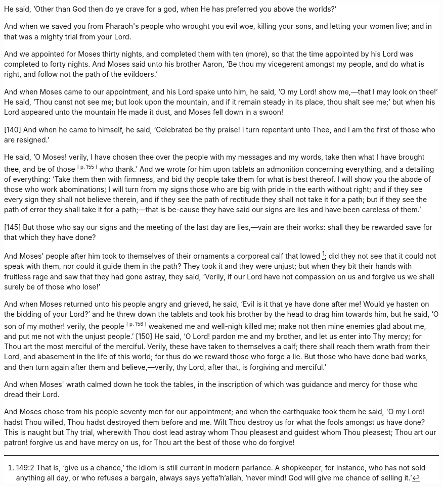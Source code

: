He said, ‘Other than God then do ye crave for a god, when He has preferred you above the worlds?’

And when we saved you from Pharaoh's people who wrought you evil woe, killing your sons, and letting your women live; and in that was a mighty trial from your Lord.

And we appointed for Moses thirty nights, and completed them with ten (more), so that the time appointed by his Lord was completed to forty nights. And Moses said unto his brother Aaron, ‘Be thou my vicegerent amongst my people, and do what is right, and follow not the path of the evildoers.’

And when Moses came to our appointment, and his Lord spake unto him, he said, ‘O my Lord! show me,—that I may look on thee!’ He said, ‘Thou canst not see me; but look upon the mountain, and if it remain steady in its place, thou shalt see me;’ but when his Lord appeared unto the mountain He made it dust, and Moses fell down in a swoon!

[140] And when he came to himself, he said, ‘Celebrated be thy praise! I turn repentant unto Thee, and I am the first of those who are resigned.’

He said, ‘O Moses! verily, I have chosen thee over the people with my messages and my words, take then what I have brought thee, and be of those <span id="p155"><sup><small>[ p. 155 ]</small></sup></span> who thank.’ And we wrote for him upon tablets an admonition concerning everything, and a detailing of everything: ‘Take them then with firmness, and bid thy people take them for what is best thereof. I will show you the abode of those who work abominations; I will turn from my signs those who are big with pride in the earth without right; and if they see every sign they shall not believe therein, and if they see the path of rectitude they shall not take it for a path; but if they see the path of error they shall take it for a path;—that is be-cause they have said our signs are lies and have been careless of them.’

[145] But those who say our signs and the meeting of the last day are lies,—vain are their works: shall they be rewarded save for that which they have done?

And Moses' people after him took to themselves of their ornaments a corporeal calf that lowed [^259]; did they not see that it could not speak with them, nor could it guide them in the path? They took it and they were unjust; but when they bit their hands with fruitless rage and saw that they had gone astray, they said, ‘Verily, if our Lord have not compassion on us and forgive us we shall surely be of those who lose!’

And when Moses returned unto his people angry and grieved, he said, ‘Evil is it that ye have done after me! Would ye hasten on the bidding of your Lord?’ and he threw down the tablets and took his brother by the head to drag him towards him, but he said, ‘O son of my mother! verily, the people <span id="p156"><sup><small>[ p. 156 ]</small></sup></span> weakened me and well-nigh killed me; make not then mine enemies glad about me, and put me not with the unjust people.’ [150] He said, ‘O Lord! pardon me and my brother, and let us enter into Thy mercy; for Thou art the most merciful of the merciful. Verily, these have taken to themselves a calf; there shall reach them wrath from their Lord, and abasement in the life of this world; for thus do we reward those who forge a lie. But those who have done bad works, and then turn again after them and believe,—verily, thy Lord, after that, is forgiving and merciful.’

And when Moses' wrath calmed down he took the tables, in the inscription of which was guidance and mercy for those who dread their Lord.

And Moses chose from his people seventy men for our appointment; and when the earthquake took them he said, 'O my Lord! hadst Thou willed, Thou hadst destroyed them before and me. Wilt Thou destroy us for what the fools amongst us have done? This is naught but Thy trial, wherewith Thou dost lead astray whom Thou pleasest and guidest whom Thou pleasest; Thou art our patron! forgive us and have mercy on us, for Thou art the best of those who do forgive!


[^245]: 138:1 The name of the bridge between heaven and hell described in this chapter.
[^246]: 140:1 I.e. fine dresses.
[^247]: 140:2 That is, wear your best apparel in the mosque.
[^248]: 141:1 Whereas now idolaters share in the good things of this world; but on the day of judgment those only shall enjoy them' who were believers here.
[^249]: 141:2 That is, they shall have whatever portion of good or evil is written for them in the book of their fate.
[^250]: 142:1 See [p. 127](/en/book/Islam/Quran_Sacred_Books_of_the_East/6#p127), note 2.
[^251]: 142:2 Literally, his sister.
[^252]: 143:1 The fruits of Paradise.
[^253]: 144:1 The highest heaven is so called.
[^254]: 145:1 An extinct tribe of the ancient Arabs.
[^255]: 145:2 Hûd and Thamûd, both mentioned in the works of Ptolemy, were two tribes of the ancient Arabs, extinct in Mohammed's time, whose disappearance had been attributed, by popular tradition, to divine vengeance.
[^256]: 146:1 Referring to the numerous excavated rock-dwellings in Idumaea.
[^257]: 147:1 All that has been hitherto written about the legend Zâli‘h and his camel is pure conjecture; the native commentators add nothing but a few marvellous details to the story as given in the Qur’ân, and the European annotators can only suggest possible identifications for Zâli‘h himself, such as the Schelah of Gen. xi. 13. My own view of the matter is of course an hypothesis too, but it has at least some circumstantial evidence in its favour; it is embodied in the following extract from my ‘Desert of the Exodus,’ p. 50: ‘Near El Watíyeh is situated the tomb of Nebi Sáleh, a wretched little building, but accounted by the Bedawîn one of the most sacred spots on the Peninsula (of Sinai). Hither they resort in great numbers at certain seasons of the year to perform ceremonies and sacrificial rites. Who and what was Nebi Sáleh, “the Prophet Sáleh,” or, as his name implies, “the Righteous Prophet”? A great saint with the Bedawîn, perhaps the ancestor of the Sawáliheh tribe, who are named after him; but this explanation is vague and unsatisfactory, and in the absence of any certain information on the subject I will venture to propound a theory. I must premise that near the summit of Jebel Musa is a peculiar mark in the stone which has a strong resemblance to the imprint of a camel's foot. It is regarded by the Bedawîn with great veneration, and the girls, when tending their flocks on the mountains, often milk their goats into it as a sure means of obtaining increase and prosperity. This mark is called Athar Nágat en Nebí, “the footprint of the Prophet's She-camel.” It is generally taken for granted that the Prophet in question is Mohammed, but to my mind there are several circumstances which seem to connect the Nebi Sáleh of the tomb with the prophet of the legend. A Bedawîn's notions of the separate identity of Moses, Elias, and Sáleh are of the vaguest p. 148 kind, and if asked to which of his national saints the camel be-longed you will find that he has never even thought of the question at all. There is no point in attributing the mysterious footprint to the camel of Mohammed, for the celebrated “night journey” to heaven, the Prophet's only recorded aeronautic trip, was performed on Borák, a creature with the feet of a mule. But Mohammed has a legend in the Qur’ân of a certain “Nebi Sáleh,” who was sent as a prophet to the people of Thamûd, and whose divine mission was attested by the production of a she-camel from the rock. The author of “El Islám” certainly did visit the Sinaitic mountains, and may in all probability have taken the story from the national traditions of the Peninsula. The origin and history of Nebi Sáleh is quite unknown to the present Bedawîn inhabitants, but they nevertheless regard him with more national veneration than even Moses himself. I should therefore conclude that the Nebi Sáleh of the tomb in Wády es Sheikl, the prophet of the camel's foot-print, and the Sáleh of the Qur’ân are identical, and that the “people of Thamûd” are the Saracen inhabitants of Sinai, who preceded the Mohammedan invasion. Who then was Nebi Sáleh? Looking at the veneration in which his memory is held, and at the character of the miracle attributed to him—the rock smitten with a rod, and a live camel, the greatest of Bedawîn blessings, miraculously produced therefrom—with the subsequent rebellion of the people for whom the Prophet worked the sign, I fancy we may recognise in the tradition a distorted reminiscence of the Israelitish lawgiver himself.’
[^258]: 149:1 The Jethro of the Bible.
[^259]: 149:2 That is, ‘give us a chance,’ the idiom is still current in modern parlance. A shopkeeper, for instance, who has not sold anything all day, or who refuses a bargain, always says yefta‘h’allah, ‘never mind! God will give me chance of selling it.’
[^260]: 150:1 The word is used of an arrow that hits a mark, and hence of any sudden calamity that falls on a man.
[^261]: 152:1 Or, cause us to die Moslems.
[^262]: 153:1 The word y‘arishûn is properly used of making wooden huts, p. 154 but is here applied to any structures, especially the massive temples and other piles of Egyptian buildings.
[^263]: 155:1 This is also a Talmudic legend.
[^264]: 156:1 Or, the apostle of the Gentiles.
[^265]: 158:1 Cf. Chapter II, 61.
[^266]: 159:1 Said to refer to Balaam, but also to several pretenders of prophecy amongst the Arabians. By some it is referred to ’Omâiyyat ibn Abi Zalt, or to a certain Jewish Rabbi, who had prophesied the coming of a prophet about Mohammed's time, but would not acknowledge the latter as such.
[^267]: 160:1 The word yul‘hidûna is used in the later Arabic for any form of atheism. The expression in the text means the perversion, as Mohammed called it, of the name Allâh in the names of the other gods, such as Allât, the feminine form of the same word.
[^268]: 160:2 Mohammed.
[^269]: 160:3 Literally, under the influence of the _g_inn.
[^270]: 161:1 This story is said to refer to Adam and Eve; the act of idolatry mentioned being the naming of their first son, at the instigation of Satan, ‘Abd el ‘Hareth, ‘servant of ‘Hareth,’ instead of ‘servant of God,’ ‘Hareth being Satan's name among the angels. The legend arose probably from a misunderstanding of the title given to Cain in the Bible, ‘Obed Adâma, ‘a tiller of the ground,’ which would read word for word in Arabic ‘Abd el ‘Hareth.
[^271]: 162:1 I.e. if an evil suggestion occurs to them, they mention God's name and immediately see the folly and wickedness thereof.
[^272]: 162:2 That is, a verse in the Qur’ân.